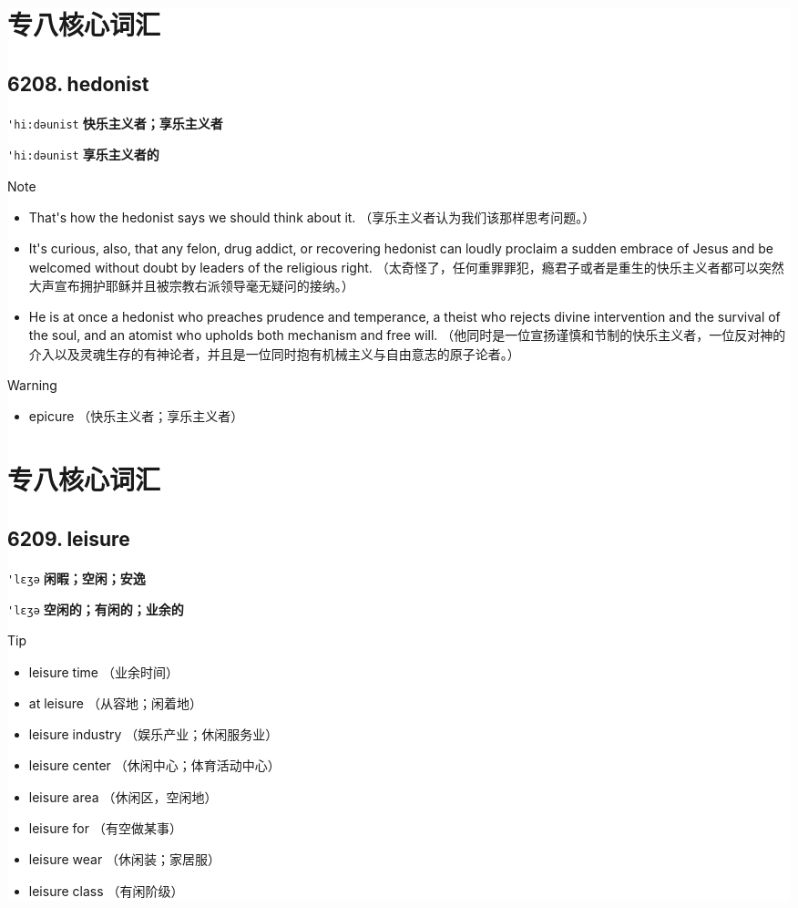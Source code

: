 # 专八核心词汇

## 6208. hedonist

`'hi:dəunist`  **快乐主义者；享乐主义者**

`'hi:dəunist`  **享乐主义者的**

> [!NOTE]
>
> - That's how the hedonist says we should think about it. （享乐主义者认为我们该那样思考问题。）
>
> - It's curious, also, that any felon, drug addict, or recovering hedonist can loudly proclaim a sudden embrace of Jesus and be welcomed without doubt by leaders of the religious right. （太奇怪了，任何重罪罪犯，瘾君子或者是重生的快乐主义者都可以突然大声宣布拥护耶稣并且被宗教右派领导毫无疑问的接纳。）
>
> - He is at once a hedonist who preaches prudence and temperance, a theist who rejects divine intervention and the survival of the soul, and an atomist who upholds both mechanism and free will. （他同时是一位宣扬谨慎和节制的快乐主义者，一位反对神的介入以及灵魂生存的有神论者，并且是一位同时抱有机械主义与自由意志的原子论者。）
>

> [!WARNING]
>
> - epicure （快乐主义者；享乐主义者）
>

# 专八核心词汇

## 6209. leisure

`'lɛʒə`  **闲暇；空闲；安逸**

`'lɛʒə`  **空闲的；有闲的；业余的**

> [!TIP]
>
> - leisure time （业余时间）
>
> - at leisure （从容地；闲着地）
>
> - leisure industry （娱乐产业；休闲服务业）
>
> - leisure center （休闲中心；体育活动中心）
>
> - leisure area （休闲区，空闲地）
>
> - leisure for （有空做某事）
>
> - leisure wear （休闲装；家居服）
>
> - leisure class （有闲阶级）
>
